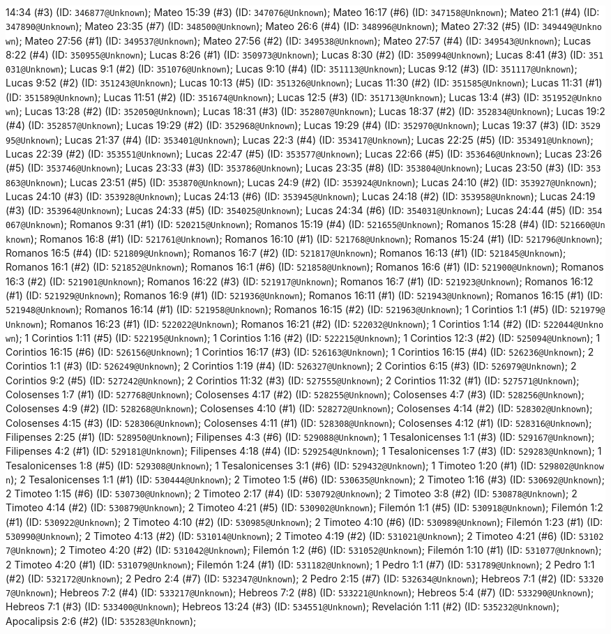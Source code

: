14:34 (#3) (ID: `346877@Unknown`); Mateo 15:39 (#3) (ID: `347076@Unknown`); Mateo 16:17 (#6) (ID: `347158@Unknown`); Mateo 21:1 (#4) (ID: `347890@Unknown`); Mateo 23:35 (#7) (ID: `348500@Unknown`); Mateo 26:6 (#4) (ID: `348996@Unknown`); Mateo 27:32 (#5) (ID: `349449@Unknown`); Mateo 27:56 (#1) (ID: `349537@Unknown`); Mateo 27:56 (#2) (ID: `349538@Unknown`); Mateo 27:57 (#4) (ID: `349543@Unknown`); Lucas 8:22 (#4) (ID: `350955@Unknown`); Lucas 8:26 (#1) (ID: `350973@Unknown`); Lucas 8:30 (#2) (ID: `350994@Unknown`); Lucas 8:41 (#3) (ID: `351031@Unknown`); Lucas 9:1 (#2) (ID: `351076@Unknown`); Lucas 9:10 (#4) (ID: `351113@Unknown`); Lucas 9:12 (#3) (ID: `351117@Unknown`); Lucas 9:52 (#2) (ID: `351243@Unknown`); Lucas 10:13 (#5) (ID: `351326@Unknown`); Lucas 11:30 (#2) (ID: `351585@Unknown`); Lucas 11:31 (#1) (ID: `351589@Unknown`); Lucas 11:51 (#2) (ID: `351674@Unknown`); Lucas 12:5 (#3) (ID: `351713@Unknown`); Lucas 13:4 (#3) (ID: `351952@Unknown`); Lucas 13:28 (#2) (ID: `352050@Unknown`); Lucas 18:31 (#3) (ID: `352807@Unknown`); Lucas 18:37 (#2) (ID: `352834@Unknown`); Lucas 19:2 (#4) (ID: `352857@Unknown`); Lucas 19:29 (#2) (ID: `352968@Unknown`); Lucas 19:29 (#4) (ID: `352970@Unknown`); Lucas 19:37 (#3) (ID: `352995@Unknown`); Lucas 21:37 (#4) (ID: `353401@Unknown`); Lucas 22:3 (#4) (ID: `353417@Unknown`); Lucas 22:25 (#5) (ID: `353491@Unknown`); Lucas 22:39 (#2) (ID: `353551@Unknown`); Lucas 22:47 (#5) (ID: `353577@Unknown`); Lucas 22:66 (#5) (ID: `353646@Unknown`); Lucas 23:26 (#5) (ID: `353746@Unknown`); Lucas 23:33 (#3) (ID: `353786@Unknown`); Lucas 23:35 (#8) (ID: `353804@Unknown`); Lucas 23:50 (#3) (ID: `353863@Unknown`); Lucas 23:51 (#5) (ID: `353870@Unknown`); Lucas 24:9 (#2) (ID: `353924@Unknown`); Lucas 24:10 (#2) (ID: `353927@Unknown`); Lucas 24:10 (#3) (ID: `353928@Unknown`); Lucas 24:13 (#6) (ID: `353945@Unknown`); Lucas 24:18 (#2) (ID: `353958@Unknown`); Lucas 24:19 (#3) (ID: `353964@Unknown`); Lucas 24:33 (#5) (ID: `354025@Unknown`); Lucas 24:34 (#6) (ID: `354031@Unknown`); Lucas 24:44 (#5) (ID: `354067@Unknown`); Romanos 9:31 (#1) (ID: `520215@Unknown`); Romanos 15:19 (#4) (ID: `521655@Unknown`); Romanos 15:28 (#4) (ID: `521660@Unknown`); Romanos 16:8 (#1) (ID: `521761@Unknown`); Romanos 16:10 (#1) (ID: `521768@Unknown`); Romanos 15:24 (#1) (ID: `521796@Unknown`); Romanos 16:5 (#4) (ID: `521809@Unknown`); Romanos 16:7 (#2) (ID: `521817@Unknown`); Romanos 16:13 (#1) (ID: `521845@Unknown`); Romanos 16:1 (#2) (ID: `521852@Unknown`); Romanos 16:1 (#6) (ID: `521858@Unknown`); Romanos 16:6 (#1) (ID: `521900@Unknown`); Romanos 16:3 (#2) (ID: `521901@Unknown`); Romanos 16:22 (#3) (ID: `521917@Unknown`); Romanos 16:7 (#1) (ID: `521923@Unknown`); Romanos 16:12 (#1) (ID: `521929@Unknown`); Romanos 16:9 (#1) (ID: `521936@Unknown`); Romanos 16:11 (#1) (ID: `521943@Unknown`); Romanos 16:15 (#1) (ID: `521948@Unknown`); Romanos 16:14 (#1) (ID: `521958@Unknown`); Romanos 16:15 (#2) (ID: `521963@Unknown`); 1 Corintios 1:1 (#5) (ID: `521979@Unknown`); Romanos 16:23 (#1) (ID: `522022@Unknown`); Romanos 16:21 (#2) (ID: `522032@Unknown`); 1 Corintios 1:14 (#2) (ID: `522044@Unknown`); 1 Corintios 1:11 (#5) (ID: `522195@Unknown`); 1 Corintios 1:16 (#2) (ID: `522215@Unknown`); 1 Corintios 12:3 (#2) (ID: `525094@Unknown`); 1 Corintios 16:15 (#6) (ID: `526156@Unknown`); 1 Corintios 16:17 (#3) (ID: `526163@Unknown`); 1 Corintios 16:15 (#4) (ID: `526236@Unknown`); 2 Corintios 1:1 (#3) (ID: `526249@Unknown`); 2 Corintios 1:19 (#4) (ID: `526327@Unknown`); 2 Corintios 6:15 (#3) (ID: `526979@Unknown`); 2 Corintios 9:2 (#5) (ID: `527242@Unknown`); 2 Corintios 11:32 (#3) (ID: `527555@Unknown`); 2 Corintios 11:32 (#1) (ID: `527571@Unknown`); Colosenses 1:7 (#1) (ID: `527768@Unknown`); Colosenses 4:17 (#2) (ID: `528255@Unknown`); Colosenses 4:7 (#3) (ID: `528256@Unknown`); Colosenses 4:9 (#2) (ID: `528268@Unknown`); Colosenses 4:10 (#1) (ID: `528272@Unknown`); Colosenses 4:14 (#2) (ID: `528302@Unknown`); Colosenses 4:15 (#3) (ID: `528306@Unknown`); Colosenses 4:11 (#1) (ID: `528308@Unknown`); Colosenses 4:12 (#1) (ID: `528316@Unknown`); Filipenses 2:25 (#1) (ID: `528950@Unknown`); Filipenses 4:3 (#6) (ID: `529088@Unknown`); 1 Tesalonicenses 1:1 (#3) (ID: `529167@Unknown`); Filipenses 4:2 (#1) (ID: `529181@Unknown`); Filipenses 4:18 (#4) (ID: `529254@Unknown`); 1 Tesalonicenses 1:7 (#3) (ID: `529283@Unknown`); 1 Tesalonicenses 1:8 (#5) (ID: `529308@Unknown`); 1 Tesalonicenses 3:1 (#6) (ID: `529432@Unknown`); 1 Timoteo 1:20 (#1) (ID: `529802@Unknown`); 2 Tesalonicenses 1:1 (#1) (ID: `530444@Unknown`); 2 Timoteo 1:5 (#6) (ID: `530635@Unknown`); 2 Timoteo 1:16 (#3) (ID: `530692@Unknown`); 2 Timoteo 1:15 (#6) (ID: `530730@Unknown`); 2 Timoteo 2:17 (#4) (ID: `530792@Unknown`); 2 Timoteo 3:8 (#2) (ID: `530878@Unknown`); 2 Timoteo 4:14 (#2) (ID: `530879@Unknown`); 2 Timoteo 4:21 (#5) (ID: `530902@Unknown`); Filemón 1:1 (#5) (ID: `530918@Unknown`); Filemón 1:2 (#1) (ID: `530922@Unknown`); 2 Timoteo 4:10 (#2) (ID: `530985@Unknown`); 2 Timoteo 4:10 (#6) (ID: `530989@Unknown`); Filemón 1:23 (#1) (ID: `530990@Unknown`); 2 Timoteo 4:13 (#2) (ID: `531014@Unknown`); 2 Timoteo 4:19 (#2) (ID: `531021@Unknown`); 2 Timoteo 4:21 (#6) (ID: `531027@Unknown`); 2 Timoteo 4:20 (#2) (ID: `531042@Unknown`); Filemón 1:2 (#6) (ID: `531052@Unknown`); Filemón 1:10 (#1) (ID: `531077@Unknown`); 2 Timoteo 4:20 (#1) (ID: `531079@Unknown`); Filemón 1:24 (#1) (ID: `531182@Unknown`); 1 Pedro 1:1 (#7) (ID: `531789@Unknown`); 2 Pedro 1:1 (#2) (ID: `532172@Unknown`); 2 Pedro 2:4 (#7) (ID: `532347@Unknown`); 2 Pedro 2:15 (#7) (ID: `532634@Unknown`); Hebreos 7:1 (#2) (ID: `533207@Unknown`); Hebreos 7:2 (#4) (ID: `533217@Unknown`); Hebreos 7:2 (#8) (ID: `533221@Unknown`); Hebreos 5:4 (#7) (ID: `533290@Unknown`); Hebreos 7:1 (#3) (ID: `533400@Unknown`); Hebreos 13:24 (#3) (ID: `534551@Unknown`); Revelación 1:11 (#2) (ID: `535232@Unknown`); Apocalipsis 2:6 (#2) (ID: `535283@Unknown`);